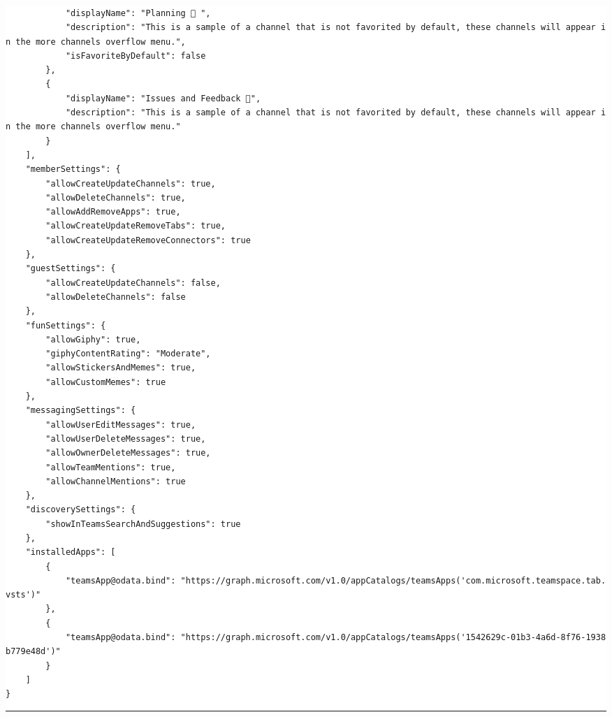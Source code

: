 ```http
            "displayName": "Planning 📅 ",
            "description": "This is a sample of a channel that is not favorited by default, these channels will appear in the more channels overflow menu.",
            "isFavoriteByDefault": false
        },
        {
            "displayName": "Issues and Feedback 🐞",
            "description": "This is a sample of a channel that is not favorited by default, these channels will appear in the more channels overflow menu."
        }
    ],
    "memberSettings": {
        "allowCreateUpdateChannels": true,
        "allowDeleteChannels": true,
        "allowAddRemoveApps": true,
        "allowCreateUpdateRemoveTabs": true,
        "allowCreateUpdateRemoveConnectors": true
    },
    "guestSettings": {
        "allowCreateUpdateChannels": false,
        "allowDeleteChannels": false
    },
    "funSettings": {
        "allowGiphy": true,
        "giphyContentRating": "Moderate",
        "allowStickersAndMemes": true,
        "allowCustomMemes": true
    },
    "messagingSettings": {
        "allowUserEditMessages": true,
        "allowUserDeleteMessages": true,
        "allowOwnerDeleteMessages": true,
        "allowTeamMentions": true,
        "allowChannelMentions": true
    },
    "discoverySettings": {
        "showInTeamsSearchAndSuggestions": true
    },
    "installedApps": [
        {
            "teamsApp@odata.bind": "https://graph.microsoft.com/v1.0/appCatalogs/teamsApps('com.microsoft.teamspace.tab.vsts')"
        },
        {
            "teamsApp@odata.bind": "https://graph.microsoft.com/v1.0/appCatalogs/teamsApps('1542629c-01b3-4a6d-8f76-1938b779e48d')"
        }
    ]
}
```
---
